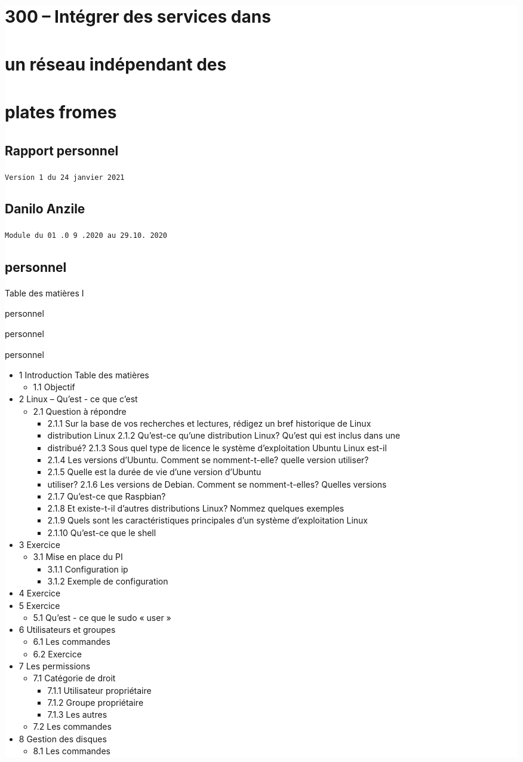 # 300 – Intégrer des services dans

# un réseau indépendant des

# plates fromes

## Rapport personnel

```
Version 1 du 24 janvier 2021
```
## Danilo Anzile

```
Module du 01 .0 9 .2020 au 29.10. 2020
```

## personnel

Table des matières I


personnel


personnel


personnel

- 1 Introduction Table des matières
   - 1.1 Objectif
- 2 Linux – Qu’est - ce que c’est
   - 2.1 Question à répondre
      - 2.1.1 Sur la base de vos recherches et lectures, rédigez un bref historique de Linux
      - distribution Linux 2.1.2 Qu’est-ce qu’une distribution Linux? Qu’est qui est inclus dans une
      - distribué? 2.1.3 Sous quel type de licence le système d’exploitation Ubuntu Linux est-il
      - 2.1.4 Les versions d’Ubuntu. Comment se nomment-t-elle? quelle version utiliser?
      - 2.1.5 Quelle est la durée de vie d’une version d’Ubuntu
      - utiliser? 2.1.6 Les versions de Debian. Comment se nomment-t-elles? Quelles versions
      - 2.1.7 Qu’est-ce que Raspbian?
      - 2.1.8 Et existe-t-il d’autres distributions Linux? Nommez quelques exemples
      - 2.1.9 Quels sont les caractéristiques principales d’un système d’exploitation Linux
      - 2.1.10 Qu’est-ce que le shell
- 3 Exercice
   - 3.1 Mise en place du PI
      - 3.1.1 Configuration ip
      - 3.1.2 Exemple de configuration
- 4 Exercice
- 5 Exercice
   - 5.1 Qu’est - ce que le sudo « user »
- 6 Utilisateurs et groupes
   - 6.1 Les commandes
   - 6.2 Exercice
- 7 Les permissions
   - 7.1 Catégorie de droit
      - 7.1.1 Utilisateur propriétaire
      - 7.1.2 Groupe propriétaire
      - 7.1.3 Les autres
   - 7.2 Les commandes
- 8 Gestion des disques
   - 8.1 Les commandes